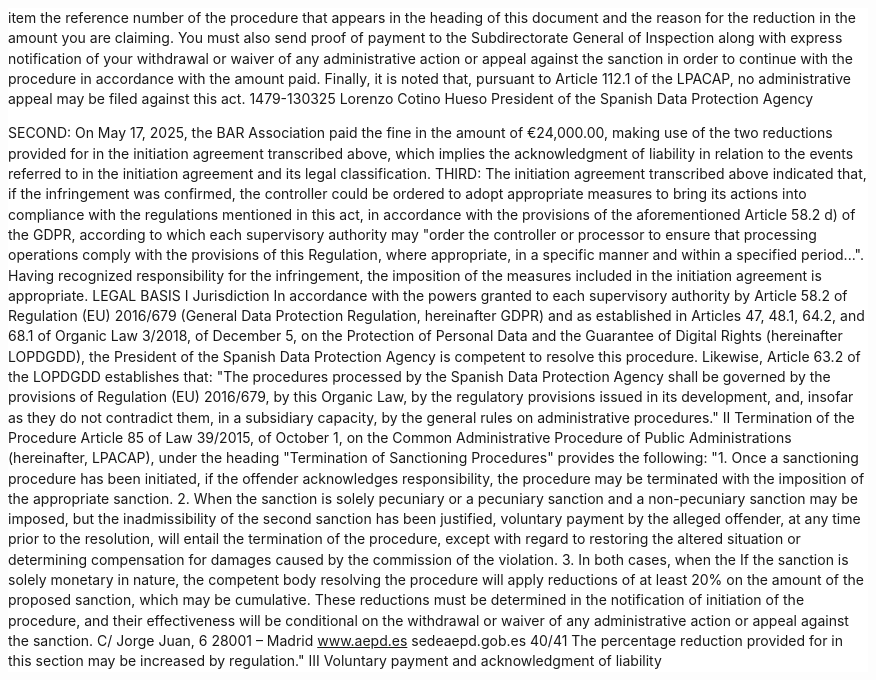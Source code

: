 item the reference number of the procedure that appears in the heading of this document and the reason for the reduction in the amount you are claiming.
You must also send proof of payment to the Subdirectorate General of Inspection along with express notification of your withdrawal or waiver of any administrative action or appeal against the sanction in order to continue with the procedure in accordance with the amount paid.
Finally, it is noted that, pursuant to Article 112.1 of the LPACAP,
no administrative appeal may be filed against this act.
1479-130325
Lorenzo Cotino Hueso
President of the Spanish Data Protection Agency
>>
SECOND: On May 17, 2025, the BAR Association paid the
fine in the amount of €24,000.00, making use of the two reductions
provided for in the initiation agreement transcribed above, which implies the
acknowledgment of liability in relation to the events referred to in the
initiation agreement and its legal classification.
THIRD: The initiation agreement transcribed above indicated that, if the infringement was confirmed, the controller could be ordered to adopt appropriate measures to bring its actions into compliance with the regulations mentioned in this act, in accordance with the provisions of the aforementioned Article 58.2 d) of the GDPR, according to which each supervisory authority may "order the controller or processor to ensure that processing operations comply with the provisions of this Regulation, where appropriate, in a specific manner and within a specified period...".
Having recognized responsibility for the infringement, the imposition of the measures included in the initiation agreement is appropriate.
LEGAL BASIS
I
Jurisdiction
In accordance with the powers granted to each supervisory authority by Article 58.2 of Regulation (EU) 2016/679 (General Data Protection Regulation, hereinafter GDPR) and as established in Articles 47, 48.1, 64.2, and 68.1 of Organic Law 3/2018, of December 5, on the Protection of Personal Data and the Guarantee of Digital Rights (hereinafter LOPDGDD), the President of the Spanish Data Protection Agency is competent to resolve this procedure. Likewise, Article 63.2 of the LOPDGDD establishes that: "The procedures processed by the Spanish Data Protection Agency shall be governed by the provisions of Regulation (EU) 2016/679, by this Organic Law, by the regulatory provisions issued in its development, and, insofar as they do not contradict them, in a subsidiary capacity, by the general rules on administrative procedures." II
Termination of the Procedure
Article 85 of Law 39/2015, of October 1, on the Common Administrative Procedure of Public Administrations (hereinafter, LPACAP), under the heading "Termination of Sanctioning Procedures" provides the following:
"1. Once a sanctioning procedure has been initiated, if the offender acknowledges responsibility, the procedure may be terminated with the imposition of the appropriate sanction.
2. When the sanction is solely pecuniary or a pecuniary sanction and a non-pecuniary sanction may be imposed, but the inadmissibility of the second sanction has been justified, voluntary payment by the alleged offender, at any time prior to the resolution, will entail the termination of the procedure, except with regard to restoring the altered situation or determining compensation for damages caused by the commission of the violation.
3. In both cases, when the If the sanction is solely monetary in nature, the competent body resolving the procedure will apply reductions of at least 20% on the amount of the proposed sanction, which may be cumulative. These reductions must be determined in the notification of initiation of the procedure, and their effectiveness will be conditional on the withdrawal or waiver of any administrative action or appeal against the sanction.
C/ Jorge Juan, 6
28001 – Madrid
www.aepd.es
sedeaepd.gob.es
40/41
The percentage reduction provided for in this section may be increased by regulation."
III
Voluntary payment and acknowledgment of liability